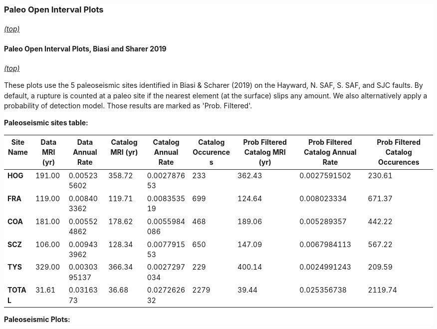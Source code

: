 ### Paleo Open Interval Plots
*[(top)](#jg-test-calc-siffness)*

#### Paleo Open Interval Plots, Biasi and Sharer 2019
*[(top)](#jg-test-calc-siffness)*

These plots use the 5 paleoseismic sites identified in Biasi & Scharer (2019) on the Hayward, N. SAF, S. SAF, and SJC faults. By default, a rupture is counted at a paleo site if the nearest element (at the surface) slips any amount. We also alternatively apply a probability of detection model. Those results are marked as 'Prob. Filtered'.

**Paleoseismic sites table:**

| **Site Name** | Data MRI (yr) | Data Annual Rate | Catalog MRI (yr) | Catalog Annual Rate | Catalog Occurences | Prob Filtered Catalog MRI (yr) | Prob Filtered Catalog Annual Rate | Prob Filtered Catalog Occurences |
|-----|-----|-----|-----|-----|-----|-----|-----|-----|
| **HOG** | 191.00 | 0.005235602 | 358.72 | 0.002787653 | 233 | 362.43 | 0.0027591502 | 230.61 |
| **FRA** | 119.00 | 0.008403362 | 119.71 | 0.008353519 | 699 | 124.64 | 0.008023334 | 671.37 |
| **COA** | 181.00 | 0.005524862 | 178.62 | 0.0055984086 | 468 | 189.06 | 0.005289357 | 442.22 |
| **SCZ** | 106.00 | 0.009433962 | 128.34 | 0.007791553 | 650 | 147.09 | 0.0067984113 | 567.22 |
| **TYS** | 329.00 | 0.0030395137 | 366.34 | 0.0027297034 | 229 | 400.14 | 0.0024991243 | 209.59 |
| **TOTAL** | 31.61 | 0.0316373 | 36.68 | 0.027262632 | 2279 | 39.44 | 0.025356738 | 2119.74 |

**Paleoseismic Plots:**
